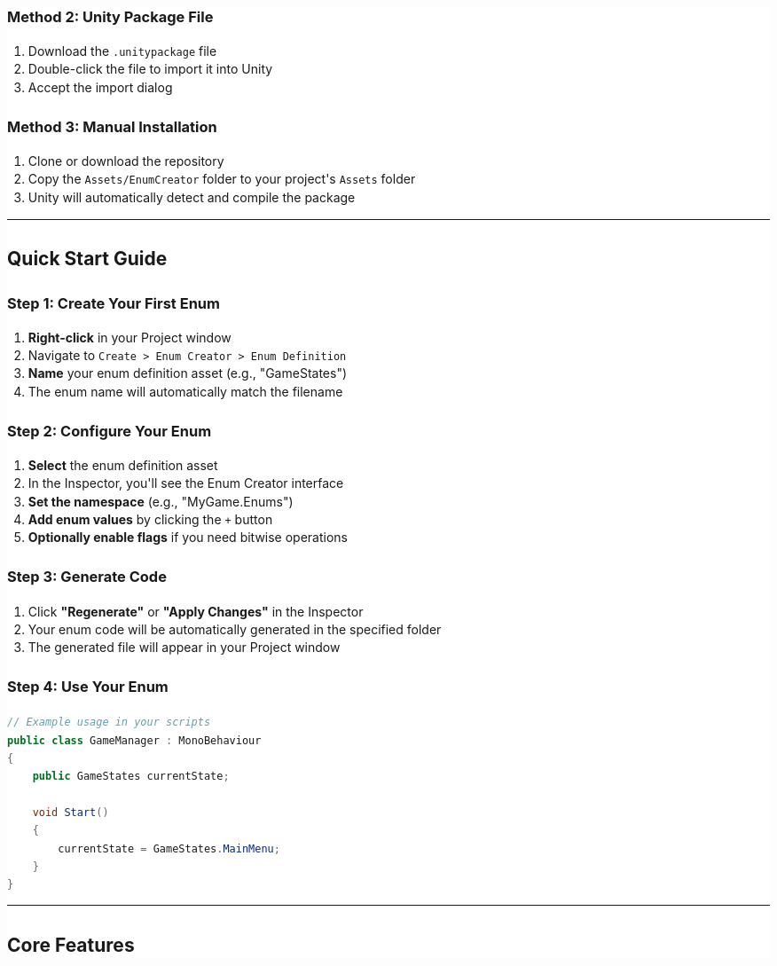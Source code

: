 ### Method 2: Unity Package File
1. Download the `.unitypackage` file
2. Double-click the file to import it into Unity
3. Accept the import dialog

### Method 3: Manual Installation
1. Clone or download the repository
2. Copy the `Assets/EnumCreator` folder to your project's `Assets` folder
3. Unity will automatically detect and compile the package

---

## Quick Start Guide

### Step 1: Create Your First Enum
1. **Right-click** in your Project window
2. Navigate to `Create > Enum Creator > Enum Definition`
3. **Name** your enum definition asset (e.g., "GameStates")
4. The enum name will automatically match the filename

### Step 2: Configure Your Enum
1. **Select** the enum definition asset
2. In the Inspector, you'll see the Enum Creator interface
3. **Set the namespace** (e.g., "MyGame.Enums")
4. **Add enum values** by clicking the `+` button
5. **Optionally enable flags** if you need bitwise operations

### Step 3: Generate Code
1. Click **"Regenerate"** or **"Apply Changes"** in the Inspector
2. Your enum code will be automatically generated in the specified folder
3. The generated file will appear in your Project window

### Step 4: Use Your Enum
```csharp
// Example usage in your scripts
public class GameManager : MonoBehaviour
{
    public GameStates currentState;
    
    void Start()
    {
        currentState = GameStates.MainMenu;
    }
}
```

---

## Core Features
